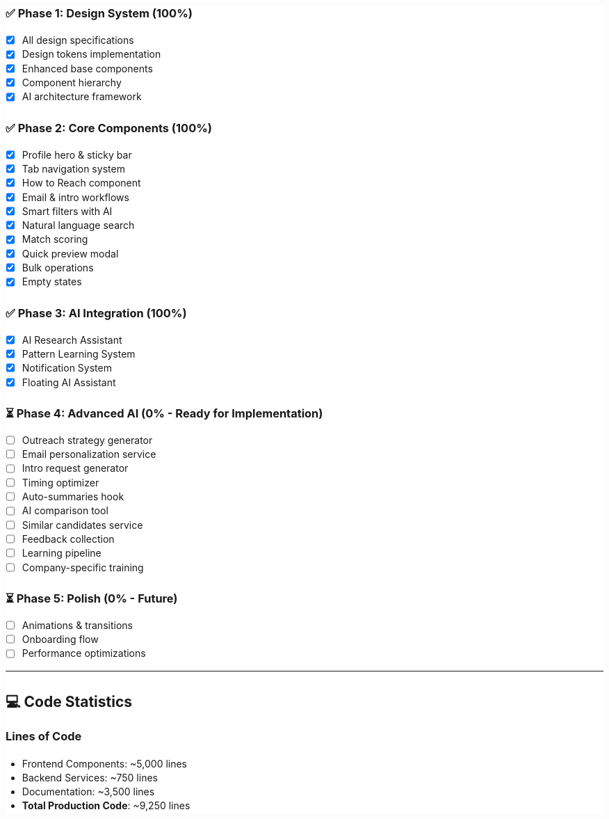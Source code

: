 ### ✅ **Phase 1: Design System** (100%)
- [x] All design specifications
- [x] Design tokens implementation
- [x] Enhanced base components
- [x] Component hierarchy
- [x] AI architecture framework

### ✅ **Phase 2: Core Components** (100%)
- [x] Profile hero & sticky bar
- [x] Tab navigation system
- [x] How to Reach component
- [x] Email & intro workflows
- [x] Smart filters with AI
- [x] Natural language search
- [x] Match scoring
- [x] Quick preview modal
- [x] Bulk operations
- [x] Empty states

### ✅ **Phase 3: AI Integration** (100%)
- [x] AI Research Assistant
- [x] Pattern Learning System
- [x] Notification System
- [x] Floating AI Assistant

### ⏳ **Phase 4: Advanced AI** (0% - Ready for Implementation)
- [ ] Outreach strategy generator
- [ ] Email personalization service
- [ ] Intro request generator
- [ ] Timing optimizer
- [ ] Auto-summaries hook
- [ ] AI comparison tool
- [ ] Similar candidates service
- [ ] Feedback collection
- [ ] Learning pipeline
- [ ] Company-specific training

### ⏳ **Phase 5: Polish** (0% - Future)
- [ ] Animations & transitions
- [ ] Onboarding flow
- [ ] Performance optimizations

---

## 💻 Code Statistics

### **Lines of Code**
- Frontend Components: ~5,000 lines
- Backend Services: ~750 lines
- Documentation: ~3,500 lines
- **Total Production Code**: ~9,250 lines
